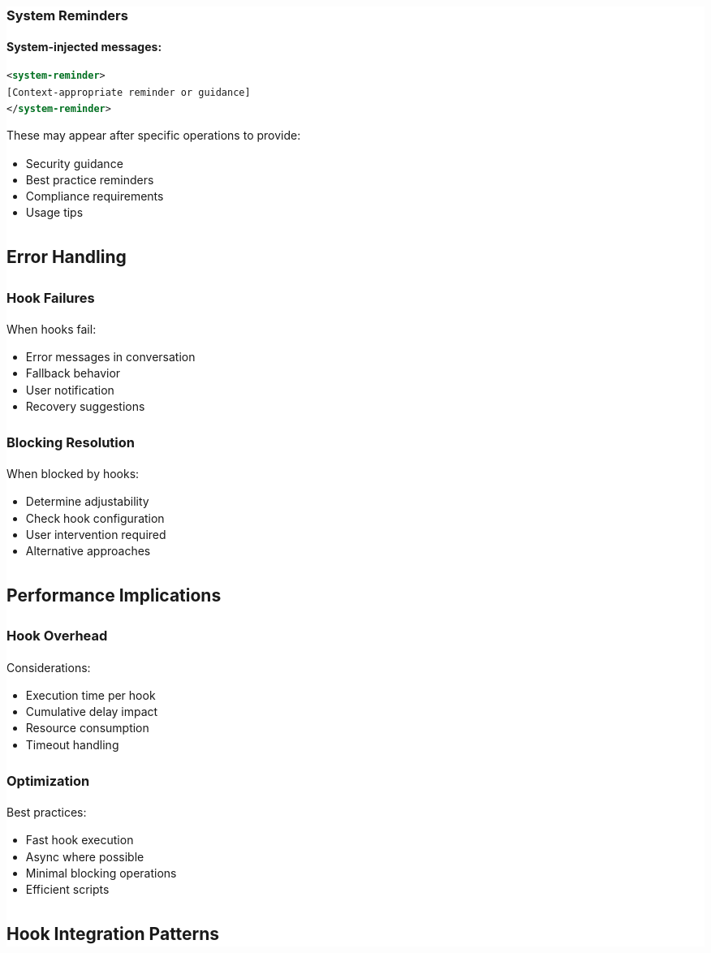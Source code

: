 ### System Reminders

**System-injected messages:**
```xml
<system-reminder>
[Context-appropriate reminder or guidance]
</system-reminder>
```

These may appear after specific operations to provide:
- Security guidance
- Best practice reminders
- Compliance requirements
- Usage tips

## Error Handling

### Hook Failures

When hooks fail:
- Error messages in conversation
- Fallback behavior
- User notification
- Recovery suggestions

### Blocking Resolution

When blocked by hooks:
- Determine adjustability
- Check hook configuration
- User intervention required
- Alternative approaches

## Performance Implications

### Hook Overhead

Considerations:
- Execution time per hook
- Cumulative delay impact
- Resource consumption
- Timeout handling

### Optimization

Best practices:
- Fast hook execution
- Async where possible
- Minimal blocking operations
- Efficient scripts

## Hook Integration Patterns
